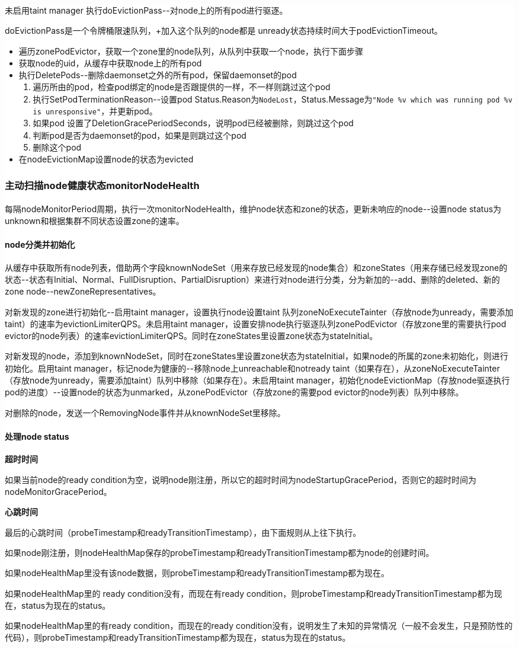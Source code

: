  未启用taint manager 执行doEvictionPass--对node上的所有pod进行驱逐。

doEvictionPass是一个令牌桶限速队列，+加入这个队列的node都是 unready状态持续时间大于podEvictionTimeout。

- 遍历zonePodEvictor，获取一个zone里的node队列，从队列中获取一个node，执行下面步骤
- 获取node的uid，从缓存中获取node上的所有pod
- 执行DeletePods--删除daemonset之外的所有pod，保留daemonset的pod
  1. 遍历所由的pod，检查pod绑定的node是否跟提供的一样，不一样则跳过这个pod
  2. 执行SetPodTerminationReason--设置pod Status.Reason为`NodeLost`，Status.Message为`"Node %v which was running pod %v is unresponsive"`，并更新pod。
  3. 如果pod 设置了DeletionGracePeriodSeconds，说明pod已经被删除，则跳过这个pod
  4. 判断pod是否为daemonset的pod，如果是则跳过这个pod
  5. 删除这个pod
- 在nodeEvictionMap设置node的状态为evicted

### 主动扫描node健康状态monitorNodeHealth

每隔nodeMonitorPeriod周期，执行一次monitorNodeHealth，维护node状态和zone的状态，更新未响应的node--设置node status为unknown和根据集群不同状态设置zone的速率。

#### node分类并初始化

从缓存中获取所有node列表，借助两个字段knownNodeSet（用来存放已经发现的node集合）和zoneStates（用来存储已经发现zone的状态--状态有Initial、Normal、FullDisruption、PartialDisruption）来进行对node进行分类，分为新加的--add、删除的deleted、新的zone node--newZoneRepresentatives。

对新发现的zone进行初始化--启用taint manager，设置执行node设置taint 队列zoneNoExecuteTainter（存放node为unready，需要添加taint）的速率为evictionLimiterQPS。未启用taint manager，设置安排node执行驱逐队列zonePodEvictor（存放zone里的需要执行pod evictor的node列表）的速率evictionLimiterQPS。同时在zoneStates里设置zone状态为stateInitial。

对新发现的node，添加到knownNodeSet，同时在zoneStates里设置zone状态为stateInitial，如果node的所属的zone未初始化，则进行初始化。启用taint manager，标记node为健康的--移除node上unreachable和notready taint（如果存在），从zoneNoExecuteTainter（存放node为unready，需要添加taint）队列中移除（如果存在）。未启用taint manager，初始化nodeEvictionMap（存放node驱逐执行pod的进度）--设置node的状态为unmarked，从zonePodEvictor（存放zone的需要pod evictor的node列表）队列中移除。

对删除的node，发送一个RemovingNode事件并从knownNodeSet里移除。

#### 处理node status

**超时时间**

如果当前node的ready condition为空，说明node刚注册，所以它的超时时间为nodeStartupGracePeriod，否则它的超时时间为nodeMonitorGracePeriod。

**心跳时间**

最后的心跳时间（probeTimestamp和readyTransitionTimestamp），由下面规则从上往下执行。

如果node刚注册，则nodeHealthMap保存的probeTimestamp和readyTransitionTimestamp都为node的创建时间。

如果nodeHealthMap里没有该node数据，则probeTimestamp和readyTransitionTimestamp都为现在。

如果nodeHealthMap里的 ready condition没有，而现在有ready condition，则probeTimestamp和readyTransitionTimestamp都为现在，status为现在的status。

如果nodeHealthMap里的有ready condition，而现在的ready condition没有，说明发生了未知的异常情况（一般不会发生，只是预防性的代码），则probeTimestamp和readyTransitionTimestamp都为现在，status为现在的status。
